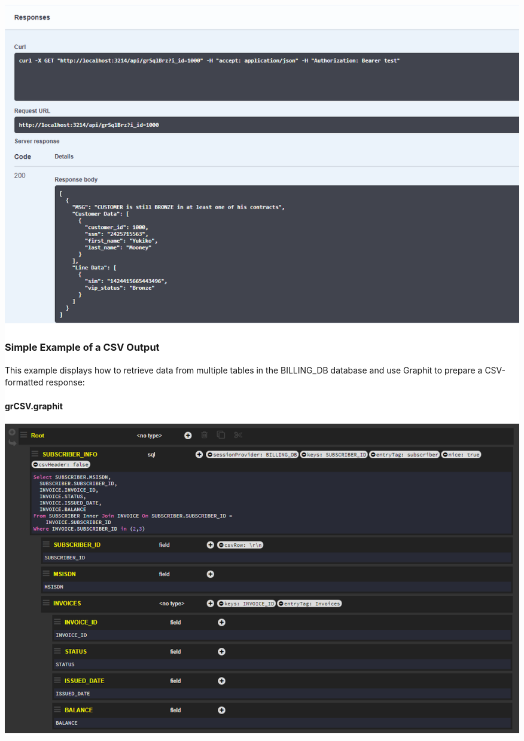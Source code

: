 <img src="images/59a_graphit_examples.PNG"></img>

### Simple Example of a CSV Output
This example displays how to retrieve data from multiple tables in the BILLING_DB database and use Graphit to prepare a CSV-formatted response:

#### grCSV.graphit

<img src="images/63_graphit_examples.PNG"></img>
